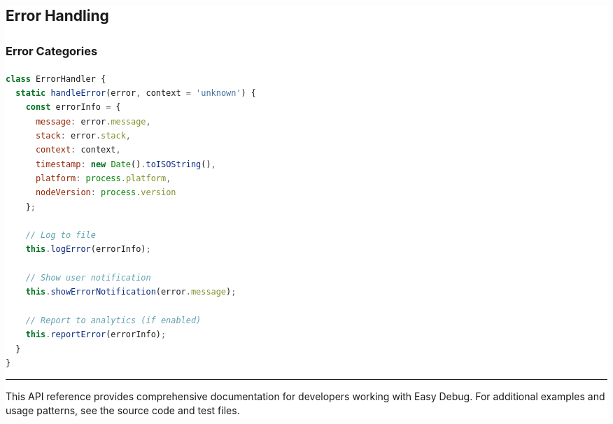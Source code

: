 ## Error Handling

### Error Categories

```javascript
class ErrorHandler {
  static handleError(error, context = 'unknown') {
    const errorInfo = {
      message: error.message,
      stack: error.stack,
      context: context,
      timestamp: new Date().toISOString(),
      platform: process.platform,
      nodeVersion: process.version
    };
    
    // Log to file
    this.logError(errorInfo);
    
    // Show user notification
    this.showErrorNotification(error.message);
    
    // Report to analytics (if enabled)
    this.reportError(errorInfo);
  }
}
```

---

This API reference provides comprehensive documentation for developers working with Easy Debug. For additional examples and usage patterns, see the source code and test files.